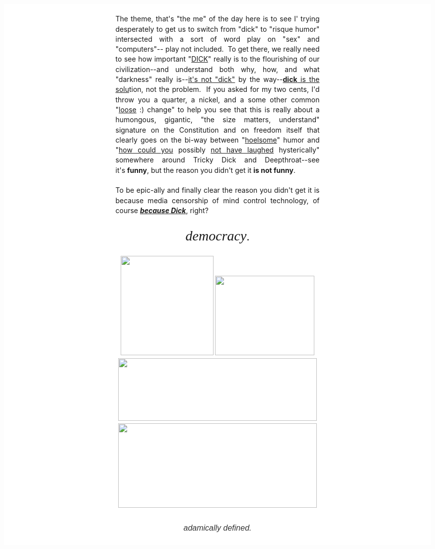 <div style="text-align: center;">&nbsp;</div>

<div style="text-align: center;">
<div style="text-align: justify;">
<center>
<div style="text-align: justify; width: 411px;">
<div>The theme, that&#39;s &quot;the me&quot; of the day here is to see I&#39; trying desperately to get us to switch from &quot;dick&quot; to &quot;risque humor&quot; intersected with a sort of word play on &quot;sex&quot; and &quot;computers&quot;-- play not included.&nbsp; To get there, we really need to see how important &quot;<a href="http://suez.fromthemachine.org/MUASEEKHART.html" rel="noopener" target="_blank">DICK</a>&quot; really is to the flourishing of our civilization--and understand both why, how, and what &quot;darkness&quot; really is--<a href="http://don.reallyhim.com/" rel="noopener" target="_blank">it&#39;s not &quot;dick&quot;</a>&nbsp;by the way--<a href="http://suez.fromthemachine.org/MUASEEKHART.html" rel="noopener" target="_blank"><strong>dick</strong>&nbsp;is the solu</a>tion, not the problem.&nbsp; If you asked for my two cents, I&#39;d throw you a quarter, a nickel, and a some other common &quot;<a href="http://time.shiningbright.online/" rel="noopener" target="_blank">loose</a>&nbsp;:) change&quot; to help you see that this is really about a humongous, gigantic, &quot;the size matters, understand&quot; signature on the Constitution and on freedom itself that clearly goes on&nbsp;the bi-way&nbsp;between &quot;<a href="http://suez.fromthemachine.org/HOSEA.html">hoelsome</a>&quot; humor and &quot;<a href="http://suez.fromthemachine.org/KEYNES.html">how could you</a> possibly <a href="http://suez.fromthemachine.org/DICK.html">not have laughed</a> hysterically&quot; somewhere around Tricky Dick and Deepthroat--see it&#39;s&nbsp;<strong>funny</strong>, but the reason you didn&#39;t get it&nbsp;<strong>is not funny</strong>.&nbsp;&nbsp;</div>

<div>&nbsp;</div>

<div>To be epic-ally&nbsp;and finally clear the reason you didn&#39;t get it is because media censorship of mind control technology, of course&nbsp;<em><a href="http://don.reallyhim.com/" rel="noopener" target="_blank"><strong>because Dick</strong></a></em>, right?</div>
</div>
</center>
</div>

<div style="text-align: justify;">&nbsp;</div>
</div>

<div style="text-align: center;"><span style="font-family: &quot;times new roman&quot; , serif; font-size: x-large;"><span style="font-size:28px;"><i>democracy</i></span>.</span></div>

<div style="text-align: center;">&nbsp;</div>

<div style="text-align: center;"><a href="http://suez.fromthemachine.org/DICK.html"><img alt="" border="0" height="200" id="BLOGGER_PHOTO_ID_6499142924644805442" src="https://4.bp.blogspot.com/-j7r8Bo_CHDA/WjGYDlfya0I/AAAAAAAALvU/vThXvKw9Wis8QUFm1ZpfAsbyomnol86bwCK4BGAYYCw/s200/image-729796.png" width="187" /></a>&nbsp;<a href="http://4.bp.blogspot.com/-TLplauNaFpc/WjGYDzfBLdI/AAAAAAAALvc/tkN1YKfuLacM8H6fGhFX0lzY3xewoFOfgCK4BGAYYCw/s1600/image-730978.png"><img alt="" border="0" height="160" id="BLOGGER_PHOTO_ID_6499142928399674834" src="https://4.bp.blogspot.com/-TLplauNaFpc/WjGYDzfBLdI/AAAAAAAALvc/tkN1YKfuLacM8H6fGhFX0lzY3xewoFOfgCK4BGAYYCw/s200/image-730978.png" width="200" /></a></div>

<div style="text-align: center;"><a href="http://suez.fromthemachine.org/OMEALFHT.html"><img alt="" border="0" height="126" id="BLOGGER_PHOTO_ID_6499142928376296274" src="https://3.bp.blogspot.com/-81EQrPhVKYM/WjGYDzZcc1I/AAAAAAAALvk/CmHPUv9sjH05LnhU849PiZJVbj291hS8QCK4BGAYYCw/s400/image-731658.png" width="400" /></a></div>

<div style="text-align: center;"><a href="http://suez.fromthemachine.org/HADID.html"><img alt="" border="0" height="170" id="BLOGGER_PHOTO_ID_6499142933342220098" src="https://2.bp.blogspot.com/-heaUrJqtl1Y/WjGYEF5ab0I/AAAAAAAALvs/jsQbI313TD8wxUSX3itvQSYU-9cU_0UfwCK4BGAYYCw/s400/image-732753.png" width="400" /></a></div>

<div style="text-align: center;">
<div style="color: #333333; font-family: &quot;Open Sans&quot;,sans-serif; font-size: 16px;">&nbsp;</div>

<div style="color: #333333; font-size: 16px;"><i><span style="font-family: &quot;comic sans ms&quot; , sans-serif;">adamically defined.</span></i></div>

<div style="color: #333333; font-size: 16px;">&nbsp;</div>
